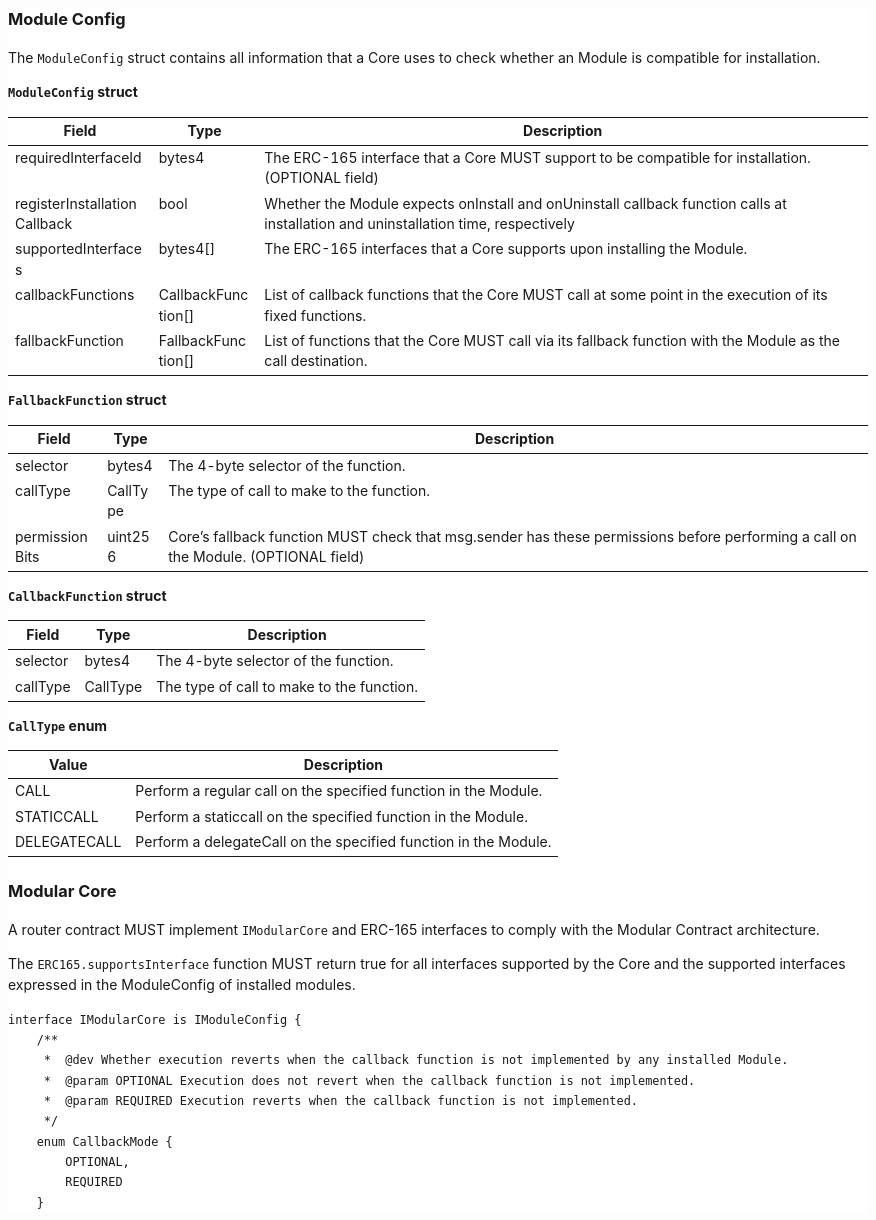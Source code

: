 ### Module Config

The `ModuleConfig` struct contains all information that a Core uses to check whether an Module is compatible for installation.

**`ModuleConfig` struct**

| Field                        | Type               | Description                                                                                                                           |
| ---------------------------- | ------------------ | ------------------------------------------------------------------------------------------------------------------------------------- |
| requiredInterfaceId          | bytes4             | The ERC-165 interface that a Core MUST support to be compatible for installation. (OPTIONAL field)                                    |
| registerInstallationCallback | bool               | Whether the Module expects onInstall and onUninstall callback function calls at installation and uninstallation time, respectively |
| supportedInterfaces          | bytes4[]           | The ERC-165 interfaces that a Core supports upon installing the Module.                                                            |
| callbackFunctions            | CallbackFunction[] | List of callback functions that the Core MUST call at some point in the execution of its fixed functions.                             |
| fallbackFunction             | FallbackFunction[] | List of functions that the Core MUST call via its fallback function with the Module as the call destination.                       |

**`FallbackFunction` struct**

| Field          | Type     | Description                                                                                                                           |
| -------------- | -------- | ------------------------------------------------------------------------------------------------------------------------------------- |
| selector       | bytes4   | The 4-byte selector of the function.                                                                                                  |
| callType       | CallType | The type of call to make to the function.                                                                                             |
| permissionBits | uint256  | Core’s fallback function MUST check that msg.sender has these permissions before performing a call on the Module. (OPTIONAL field) |

**`CallbackFunction` struct**

| Field    | Type     | Description                               |
| -------- | -------- | ----------------------------------------- |
| selector | bytes4   | The 4-byte selector of the function.      |
| callType | CallType | The type of call to make to the function. |

**`CallType` enum**

| Value        | Description                                                        |
| ------------ | ------------------------------------------------------------------ |
| CALL         | Perform a regular call on the specified function in the Module. |
| STATICCALL   | Perform a staticcall on the specified function in the Module.   |
| DELEGATECALL | Perform a delegateCall on the specified function in the Module. |

### Modular Core

A router contract MUST implement `IModularCore` and ERC-165 interfaces to comply with the Modular Contract architecture.

The `ERC165.supportsInterface` function MUST return true for all interfaces supported by the Core and the supported interfaces expressed in the ModuleConfig of installed modules.

```solidity
interface IModularCore is IModuleConfig {
    /**
     *  @dev Whether execution reverts when the callback function is not implemented by any installed Module.
     *  @param OPTIONAL Execution does not revert when the callback function is not implemented.
     *  @param REQUIRED Execution reverts when the callback function is not implemented.
     */
    enum CallbackMode {
        OPTIONAL,
        REQUIRED
    }

```